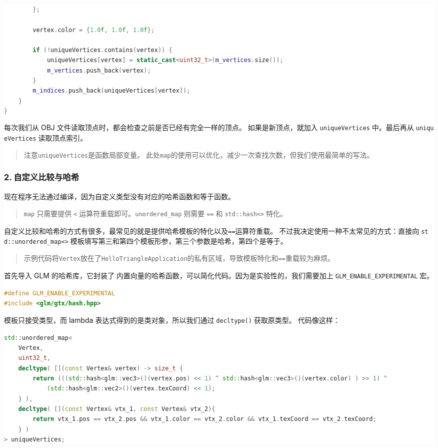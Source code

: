 ```cpp
        };

        vertex.color = {1.0f, 1.0f, 1.0f};

        if (!uniqueVertices.contains(vertex)) {
            uniqueVertices[vertex] = static_cast<uint32_t>(m_vertices.size());
            m_vertices.push_back(vertex);
        }
        m_indices.push_back(uniqueVertices[vertex]);
    }
}
```

每次我们从 OBJ 文件读取顶点时，都会检查之前是否已经有完全一样的顶点。
如果是新顶点，就加入 `uniqueVertices` 中。最后再从 `uniqueVertices` 读取顶点索引。

> 注意`uniqueVertices`是函数局部变量。
> 此处`map`的使用可以优化，减少一次查找次数，但我们使用最简单的写法。

### 2. 自定义比较与哈希

现在程序无法通过编译，因为自定义类型没有对应的哈希函数和等于函数。

> `map` 只需要提供 `<` 运算符重载即可。`unordered_map` 则需要 `==` 和 `std::hash<>` 特化。

自定义比较和哈希的方式有很多，最常见的就是提供哈希模板的特化以及`==`运算符重载。
不过我决定使用一种不太常见的方式：直接向 `std::unordered_map<>` 模板填写第三和第四个模板形参，第三个参数是哈希，第四个是等于。

> 示例代码将`Vertex`放在了`HelloTriangleApplication`的私有区域，导致模板特化和`==`重载较为麻烦。

首先导入 GLM 的哈希库，它封装了 内置向量的哈希函数，可以简化代码。因为是实验性的，我们需要加上 `GLM_ENABLE_EXPERIMENTAL` 宏。

```cpp
#define GLM_ENABLE_EXPERIMENTAL
#include <glm/gtx/hash.hpp>
```

模板只接受类型，而 lambda 表达式得到的是类对象，所以我们通过 `decltype()` 获取原类型。
代码像这样：

```cpp
std::unordered_map<
    Vertex, 
    uint32_t,
    decltype( [](const Vertex& vertex) -> size_t {
        return (((std::hash<glm::vec3>()(vertex.pos) << 1) ^ std::hash<glm::vec3>()(vertex.color) ) >> 1) ^
            (std::hash<glm::vec2>()(vertex.texCoord) << 1);
    } ),
    decltype( [](const Vertex& vtx_1, const Vertex& vtx_2){
        return vtx_1.pos == vtx_2.pos && vtx_1.color == vtx_2.color && vtx_1.texCoord == vtx_2.texCoord;
    } )
> uniqueVertices;
```
